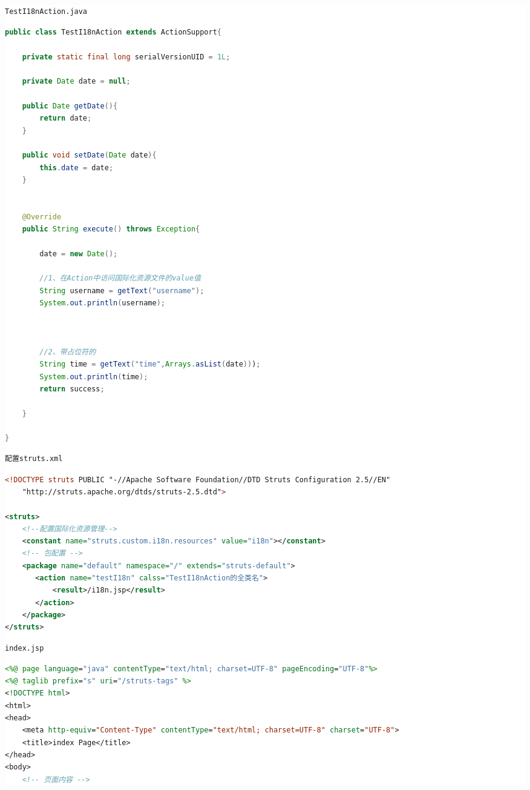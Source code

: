 `TestI18nAction.java`
```Java
public class TestI18nAction extends ActionSupport{

	private static final long serialVersionUID = 1L;

	private Date date = null;

	public Date getDate(){
		return date;
	}

	public void setDate(Date date){
		this.date = date;
	}


	@Override
	public String execute() throws Exception{

		date = new Date();

		//1、在Action中访问国际化资源文件的value值
		String username = getText("username");
		System.out.println(username);

		

		//2、带占位符的
		String time = getText("time",Arrays.asList(date)));
		System.out.println(time);
		return success;

	}

}
```
`配置struts.xml`
```XML
<!DOCTYPE struts PUBLIC "-//Apache Software Foundation//DTD Struts Configuration 2.5//EN"
    "http://struts.apache.org/dtds/struts-2.5.dtd">

<struts>
	<!--配置国际化资源管理-->
	<constant name="struts.custom.i18n.resources" value="i18n"></constant>
    <!-- 包配置 -->
    <package name="default" namespace="/" extends="struts-default">
       <action name="testI18n" calss="TestI18nAction的全类名">
	       <result>/i18n.jsp</result>
       </action>
    </package>
</struts>
```
`index.jsp`
```JSP
<%@ page language="java" contentType="text/html; charset=UTF-8" pageEncoding="UTF-8"%>
<%@ taglib prefix="s" uri="/struts-tags" %>
<!DOCTYPE html>
<html>
<head>
	<meta http-equiv="Content-Type" contentType="text/html; charset=UTF-8" charset="UTF-8">
    <title>index Page</title>
</head>
<body>
    <!-- 页面内容 -->
```